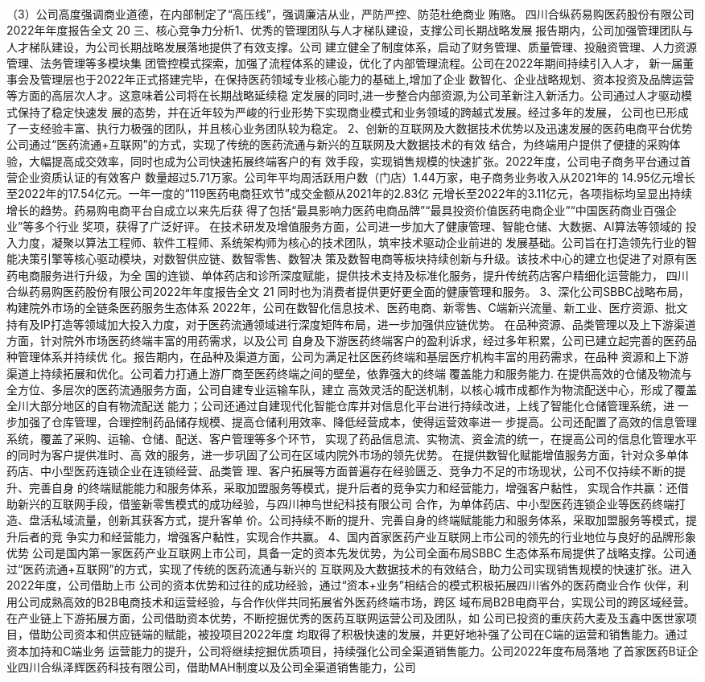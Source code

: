 （3）公司高度强调商业道德，在内部制定了“高压线”，强调廉洁从业，严防严控、防范杜绝商业
贿赂。
四川合纵药易购医药股份有限公司2022年年度报告全文
20
三、核心竞争力分析1、优秀的管理团队与人才梯队建设，支撑公司长期战略发展
报告期内，公司加强管理团队与人才梯队建设，为公司长期战略发展落地提供了有效支撑。公司
建立健全了制度体系，启动了财务管理、质量管理、投融资管理、人力资源管理、法务管理等多模块集
团管控模式探索，加强了流程体系的建设，优化了内部管理流程。公司在2022年期间持续引入人才，
新一届董事会及管理层也于2022年正式搭建完毕，在保持医药领域专业核心能力的基础上,增加了企业
数智化、企业战略规划、资本投资及品牌运营等方面的高层次人才。这意味着公司将在长期战略延续稳
定发展的同时,进一步整合内部资源,为公司革新注入新活力。公司通过人才驱动模式保持了稳定快速发
展的态势，并在近年较为严峻的行业形势下实现商业模式和业务领域的跨越式发展。经过多年的发展，
公司也已形成了一支经验丰富、执行力极强的团队，并且核心业务团队较为稳定。
2、创新的互联网及大数据技术优势以及迅速发展的医药电商平台优势
公司通过“医药流通+互联网”的方式，实现了传统的医药流通与新兴的互联网及大数据技术的有效
结合，为终端用户提供了便捷的采购体验，大幅提高成交效率，同时也成为公司快速拓展终端客户的有
效手段，实现销售规模的快速扩张。2022年度，公司电子商务平台通过首营企业资质认证的有效客户
数量超过5.71万家。公司年平均周活跃用户数（门店）1.44万家，电子商务业务收入从2021年的
14.95亿元增长至2022年的17.54亿元。一年一度的“119医药电商狂欢节”成交金额从2021年的2.83亿
元增长至2022年的3.11亿元，各项指标均呈显出持续增长的趋势。药易购电商平台自成立以来先后获
得了包括“最具影响力医药电商品牌”“最具投资价值医药电商企业”“中国医药商业百强企业”等多个行业
奖项，获得了广泛好评。
在技术研发及增值服务方面，公司进一步加大了健康管理、智能仓储、大数据、AI算法等领域的
投入力度，凝聚以算法工程师、软件工程师、系统架构师为核心的技术团队，筑牢技术驱动企业前进的
发展基础。公司旨在打造领先行业的智能决策引擎等核心驱动模块，对数智供应链、数智零售、数智决
策及数智电商等板块持续创新与升级。该技术中心的建立也促进了对原有医药电商服务进行升级，为全
国的连锁、单体药店和诊所深度赋能，提供技术支持及标准化服务，提升传统药店客户精细化运营能力，
四川合纵药易购医药股份有限公司2022年年度报告全文
21
同时也为消费者提供更好更全面的健康管理和服务。
3、深化公司SBBC战略布局，构建院外市场的全链条医药服务生态体系
2022年，公司在数智化信息技术、医药电商、新零售、C端新兴流量、新工业、医疗资源、批文
持有及IP打造等领域加大投入力度，对于医药流通领域进行深度矩阵布局，进一步加强供应链优势。
在品种资源、品类管理以及上下游渠道方面，针对院外市场医药终端丰富的用药需求，以及公司
自身及下游医药终端客户的盈利诉求，经过多年积累，公司已建立起完善的医药品种管理体系并持续优
化。报告期内，在品种及渠道方面，公司为满足社区医药终端和基层医疗机构丰富的用药需求，在品种
资源和上下游渠道上持续拓展和优化。公司着力打通上游厂商至医药终端之间的壁垒，依靠强大的终端
覆盖能力和服务能力.
在提供高效的仓储及物流与全方位、多层次的医药流通服务方面，公司自建专业运输车队，建立
高效灵活的配送机制，以核心城市成都作为物流配送中心，形成了覆盖全川大部分地区的自有物流配送
能力；公司还通过自建现代化智能仓库并对信息化平台进行持续改进，上线了智能化仓储管理系统，进
一步加强了仓库管理，合理控制药品储存规模、提高仓储利用效率、降低经营成本，使得运营效率进一
步提高。公司还配置了高效的信息管理系统，覆盖了采购、运输、仓储、配送、客户管理等多个环节，
实现了药品信息流、实物流、资金流的统一，在提高公司的信息化管理水平的同时为客户提供准时、高
效的服务，进一步巩固了公司在区域内院外市场的领先优势。
在提供数智化赋能增值服务方面，针对众多单体药店、中小型医药连锁企业在连锁经营、品类管
理、客户拓展等方面普遍存在经验匮乏、竞争力不足的市场现状，公司不仅持续不断的提升、完善自身
的终端赋能能力和服务体系，采取加盟服务等模式，提升后者的竞争实力和经营能力，增强客户黏性，
实现合作共赢：还借助新兴的互联网手段，借鉴新零售模式的成功经验，与四川神鸟世纪科技有限公司
合作，为单体药店、中小型医药连锁企业等医药终端打造、盘活私域流量，创新其获客方式，提升客单
价。公司持续不断的提升、完善自身的终端赋能能力和服务体系，采取加盟服务等模式，提升后者的竞
争实力和经营能力，增强客户黏性，实现合作共赢。
4、国内首家医药产业互联网上市公司的领先的行业地位与良好的品牌形象优势
公司是国内第一家医药产业互联网上市公司，具备一定的资本先发优势，为公司全面布局SBBC
生态体系布局提供了战略支撑。公司通过“医药流通+互联网”的方式，实现了传统的医药流通与新兴的
互联网及大数据技术的有效结合，助力公司实现销售规模的快速扩张。进入2022年度，公司借助上市
公司的资本优势和过往的成功经验，通过“资本+业务”相结合的模式积极拓展四川省外的医药商业合作
伙伴，利用公司成熟高效的B2B电商技术和运营经验，与合作伙伴共同拓展省外医药终端市场，跨区
域布局B2B电商平台，实现公司的跨区域经营。
在产业链上下游拓展方面，公司借助资本优势，不断挖掘优秀的医药互联网运营公司及团队，如
公司已投资的重庆药大麦及玉鑫中医世家项目，借助公司资本和供应链端的赋能，被投项目2022年度
均取得了积极快速的发展，并更好地补强了公司在C端的运营和销售能力。通过资本加持和C端业务
运营能力的提升，公司将继续挖掘优质项目，持续强化公司全渠道销售能力。公司2022年度布局落地
了首家医药B证企业四川合纵泽辉医药科技有限公司，借助MAH制度以及公司全渠道销售能力，公司